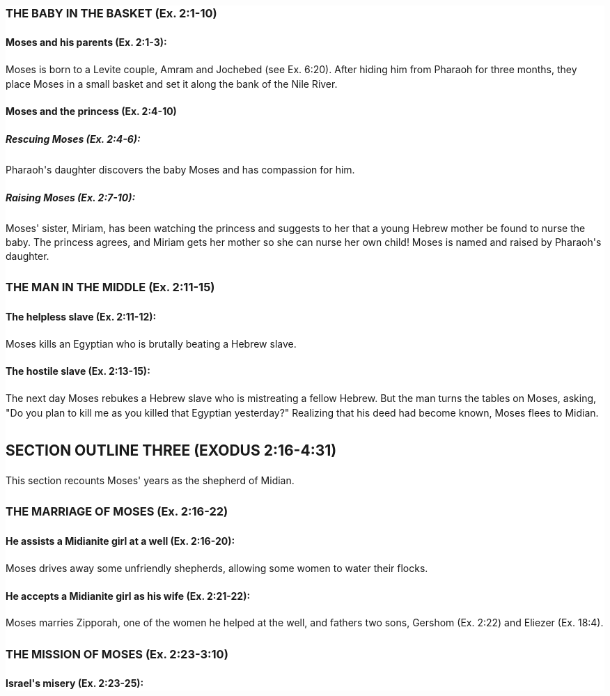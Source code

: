 ### THE BABY IN THE BASKET (Ex. 2:1-10) 

#### Moses and his parents (Ex. 2:1-3): 

Moses is born to a Levite couple, Amram and Jochebed (see Ex. 6:20).
After hiding him from Pharaoh for three months, they place Moses in a
small basket and set it along the bank of the Nile River.

#### Moses and the princess (Ex. 2:4-10) 

##### Rescuing Moses (Ex. 2:4-6): 

Pharaoh\'s daughter discovers the baby Moses and has compassion for him.

##### Raising Moses (Ex. 2:7-10): 

Moses\' sister, Miriam, has been watching the princess and suggests to
her that a young Hebrew mother be found to nurse the baby. The princess
agrees, and Miriam gets her mother so she can nurse her own child! Moses
is named and raised by Pharaoh\'s daughter.

### THE MAN IN THE MIDDLE (Ex. 2:11-15) 

#### The helpless slave (Ex. 2:11-12): 

Moses kills an Egyptian who is brutally beating a Hebrew slave.

#### The hostile slave (Ex. 2:13-15): 

The next day Moses rebukes a Hebrew slave who is mistreating a fellow
Hebrew. But the man turns the tables on Moses, asking, \"Do you plan to
kill me as you killed that Egyptian yesterday?\" Realizing that his deed
had become known, Moses flees to Midian.

SECTION OUTLINE THREE (EXODUS 2:16-4:31) 
----------------------------------------

This section recounts Moses\' years as the shepherd of Midian.

### THE MARRIAGE OF MOSES (Ex. 2:16-22) 

#### He assists a Midianite girl at a well (Ex. 2:16-20): 

Moses drives away some unfriendly shepherds, allowing some women to
water their flocks.

#### He accepts a Midianite girl as his wife (Ex. 2:21-22): 

Moses marries Zipporah, one of the women he helped at the well, and
fathers two sons, Gershom (Ex. 2:22) and Eliezer (Ex. 18:4).

### THE MISSION OF MOSES (Ex. 2:23-3:10) 

#### Israel\'s misery (Ex. 2:23-25): 
